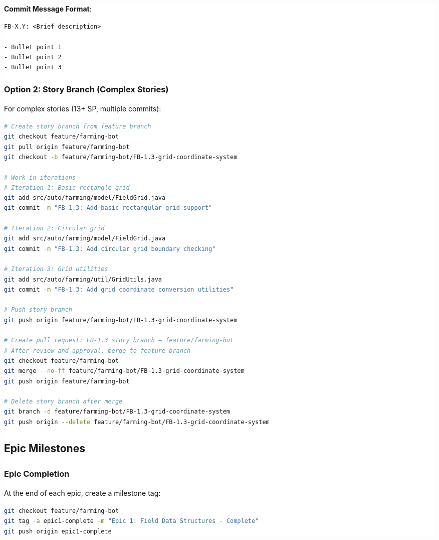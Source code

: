 **Commit Message Format**:
```
FB-X.Y: <Brief description>

- Bullet point 1
- Bullet point 2
- Bullet point 3
```

### Option 2: Story Branch (Complex Stories)
For complex stories (13+ SP, multiple commits):

```bash
# Create story branch from feature branch
git checkout feature/farming-bot
git pull origin feature/farming-bot
git checkout -b feature/farming-bot/FB-1.3-grid-coordinate-system

# Work in iterations
# Iteration 1: Basic rectangle grid
git add src/auto/farming/model/FieldGrid.java
git commit -m "FB-1.3: Add basic rectangular grid support"

# Iteration 2: Circular grid
git add src/auto/farming/model/FieldGrid.java
git commit -m "FB-1.3: Add circular grid boundary checking"

# Iteration 3: Grid utilities
git add src/auto/farming/util/GridUtils.java
git commit -m "FB-1.3: Add grid coordinate conversion utilities"

# Push story branch
git push origin feature/farming-bot/FB-1.3-grid-coordinate-system

# Create pull request: FB-1.3 story branch → feature/farming-bot
# After review and approval, merge to feature branch
git checkout feature/farming-bot
git merge --no-ff feature/farming-bot/FB-1.3-grid-coordinate-system
git push origin feature/farming-bot

# Delete story branch after merge
git branch -d feature/farming-bot/FB-1.3-grid-coordinate-system
git push origin --delete feature/farming-bot/FB-1.3-grid-coordinate-system
```

## Epic Milestones

### Epic Completion
At the end of each epic, create a milestone tag:

```bash
git checkout feature/farming-bot
git tag -a epic1-complete -m "Epic 1: Field Data Structures - Complete"
git push origin epic1-complete
```
